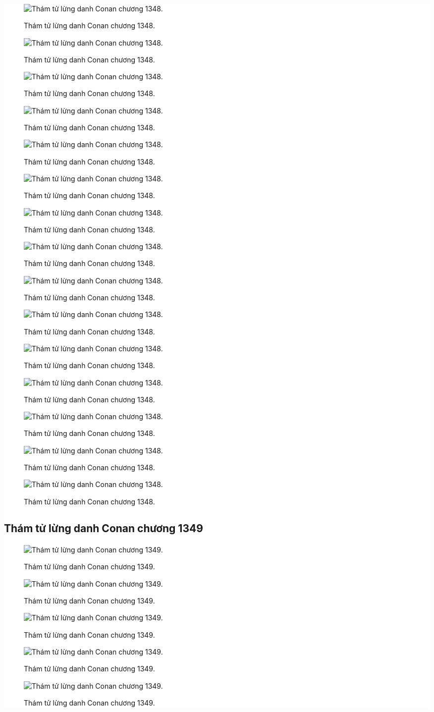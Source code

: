 <figure><img src="https://banmaixanh.vercel.app/manga/gosho-aoyama/tham-tu-lung-danh-conan/0348-04.jpg" alt="Thám tử lừng danh Conan chương 1348." title="Thám tử lừng danh Conan chương 1348." height=100% width=100%><figcaption><p>Thám tử lừng danh Conan chương 1348.</p></figcaption></figure>

<figure><img src="https://banmaixanh.vercel.app/manga/gosho-aoyama/tham-tu-lung-danh-conan/0348-05.jpg" alt="Thám tử lừng danh Conan chương 1348." title="Thám tử lừng danh Conan chương 1348." height=100% width=100%><figcaption><p>Thám tử lừng danh Conan chương 1348.</p></figcaption></figure>

<figure><img src="https://banmaixanh.vercel.app/manga/gosho-aoyama/tham-tu-lung-danh-conan/0348-06.jpg" alt="Thám tử lừng danh Conan chương 1348." title="Thám tử lừng danh Conan chương 1348." height=100% width=100%><figcaption><p>Thám tử lừng danh Conan chương 1348.</p></figcaption></figure>

<figure><img src="https://banmaixanh.vercel.app/manga/gosho-aoyama/tham-tu-lung-danh-conan/0348-07.jpg" alt="Thám tử lừng danh Conan chương 1348." title="Thám tử lừng danh Conan chương 1348." height=100% width=100%><figcaption><p>Thám tử lừng danh Conan chương 1348.</p></figcaption></figure>

<figure><img src="https://banmaixanh.vercel.app/manga/gosho-aoyama/tham-tu-lung-danh-conan/0348-08.jpg" alt="Thám tử lừng danh Conan chương 1348." title="Thám tử lừng danh Conan chương 1348." height=100% width=100%><figcaption><p>Thám tử lừng danh Conan chương 1348.</p></figcaption></figure>

<figure><img src="https://banmaixanh.vercel.app/manga/gosho-aoyama/tham-tu-lung-danh-conan/0348-09.jpg" alt="Thám tử lừng danh Conan chương 1348." title="Thám tử lừng danh Conan chương 1348." height=100% width=100%><figcaption><p>Thám tử lừng danh Conan chương 1348.</p></figcaption></figure>

<figure><img src="https://banmaixanh.vercel.app/manga/gosho-aoyama/tham-tu-lung-danh-conan/0348-10.jpg" alt="Thám tử lừng danh Conan chương 1348." title="Thám tử lừng danh Conan chương 1348." height=100% width=100%><figcaption><p>Thám tử lừng danh Conan chương 1348.</p></figcaption></figure>

<figure><img src="https://banmaixanh.vercel.app/manga/gosho-aoyama/tham-tu-lung-danh-conan/0348-11.jpg" alt="Thám tử lừng danh Conan chương 1348." title="Thám tử lừng danh Conan chương 1348." height=100% width=100%><figcaption><p>Thám tử lừng danh Conan chương 1348.</p></figcaption></figure>

<figure><img src="https://banmaixanh.vercel.app/manga/gosho-aoyama/tham-tu-lung-danh-conan/0348-12.jpg" alt="Thám tử lừng danh Conan chương 1348." title="Thám tử lừng danh Conan chương 1348." height=100% width=100%><figcaption><p>Thám tử lừng danh Conan chương 1348.</p></figcaption></figure>

<figure><img src="https://banmaixanh.vercel.app/manga/gosho-aoyama/tham-tu-lung-danh-conan/0348-13.jpg" alt="Thám tử lừng danh Conan chương 1348." title="Thám tử lừng danh Conan chương 1348." height=100% width=100%><figcaption><p>Thám tử lừng danh Conan chương 1348.</p></figcaption></figure>

<figure><img src="https://banmaixanh.vercel.app/manga/gosho-aoyama/tham-tu-lung-danh-conan/0348-14.jpg" alt="Thám tử lừng danh Conan chương 1348." title="Thám tử lừng danh Conan chương 1348." height=100% width=100%><figcaption><p>Thám tử lừng danh Conan chương 1348.</p></figcaption></figure>

<figure><img src="https://banmaixanh.vercel.app/manga/gosho-aoyama/tham-tu-lung-danh-conan/0348-15.jpg" alt="Thám tử lừng danh Conan chương 1348." title="Thám tử lừng danh Conan chương 1348." height=100% width=100%><figcaption><p>Thám tử lừng danh Conan chương 1348.</p></figcaption></figure>

<figure><img src="https://banmaixanh.vercel.app/manga/gosho-aoyama/tham-tu-lung-danh-conan/0348-16.jpg" alt="Thám tử lừng danh Conan chương 1348." title="Thám tử lừng danh Conan chương 1348." height=100% width=100%><figcaption><p>Thám tử lừng danh Conan chương 1348.</p></figcaption></figure>

<figure><img src="https://banmaixanh.vercel.app/manga/gosho-aoyama/tham-tu-lung-danh-conan/0348-17.jpg" alt="Thám tử lừng danh Conan chương 1348." title="Thám tử lừng danh Conan chương 1348." height=100% width=100%><figcaption><p>Thám tử lừng danh Conan chương 1348.</p></figcaption></figure>

<figure><img src="https://banmaixanh.vercel.app/manga/gosho-aoyama/tham-tu-lung-danh-conan/0348-18.jpg" alt="Thám tử lừng danh Conan chương 1348." title="Thám tử lừng danh Conan chương 1348." height=100% width=100%><figcaption><p>Thám tử lừng danh Conan chương 1348.</p></figcaption></figure>

## Thám tử lừng danh Conan chương 1349

<figure><img src="https://banmaixanh.vercel.app/manga/gosho-aoyama/tham-tu-lung-danh-conan/0349-01.jpg" alt="Thám tử lừng danh Conan chương 1349." title="Thám tử lừng danh Conan chương 1349." height=100% width=100%><figcaption><p>Thám tử lừng danh Conan chương 1349.</p></figcaption></figure>

<figure><img src="https://banmaixanh.vercel.app/manga/gosho-aoyama/tham-tu-lung-danh-conan/0349-02.jpg" alt="Thám tử lừng danh Conan chương 1349." title="Thám tử lừng danh Conan chương 1349." height=100% width=100%><figcaption><p>Thám tử lừng danh Conan chương 1349.</p></figcaption></figure>

<figure><img src="https://banmaixanh.vercel.app/manga/gosho-aoyama/tham-tu-lung-danh-conan/0349-03.jpg" alt="Thám tử lừng danh Conan chương 1349." title="Thám tử lừng danh Conan chương 1349." height=100% width=100%><figcaption><p>Thám tử lừng danh Conan chương 1349.</p></figcaption></figure>

<figure><img src="https://banmaixanh.vercel.app/manga/gosho-aoyama/tham-tu-lung-danh-conan/0349-04.jpg" alt="Thám tử lừng danh Conan chương 1349." title="Thám tử lừng danh Conan chương 1349." height=100% width=100%><figcaption><p>Thám tử lừng danh Conan chương 1349.</p></figcaption></figure>

<figure><img src="https://banmaixanh.vercel.app/manga/gosho-aoyama/tham-tu-lung-danh-conan/0349-05.jpg" alt="Thám tử lừng danh Conan chương 1349." title="Thám tử lừng danh Conan chương 1349." height=100% width=100%><figcaption><p>Thám tử lừng danh Conan chương 1349.</p></figcaption></figure>
